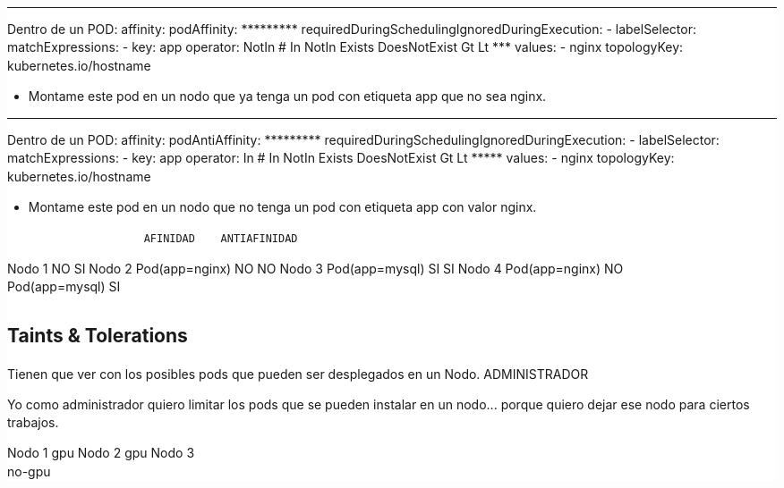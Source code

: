 
---
Dentro de un POD: 
    affinity: 
        podAffinity:    *********
            requiredDuringSchedulingIgnoredDuringExecution:
                - labelSelector:
                    matchExpressions:
                        - key: app
                          operator: NotIn               # In NotIn Exists DoesNotExist Gt Lt ***
                          values: 
                            - nginx
                  topologyKey: kubernetes.io/hostname
- Montame este pod en un nodo que ya tenga un pod con etiqueta app que no sea nginx.
---
Dentro de un POD: 
    affinity:
        podAntiAffinity: *********
            requiredDuringSchedulingIgnoredDuringExecution:
                - labelSelector:
                    matchExpressions:
                        - key: app
                          operator: In               # In NotIn Exists DoesNotExist Gt Lt *****
                          values: 
                            - nginx
                  topologyKey: kubernetes.io/hostname

- Montame este pod en un nodo que no tenga un pod con etiqueta app con valor nginx.

                        AFINIDAD    ANTIAFINIDAD
Nodo 1
                            NO          SI
Nodo 2
    Pod(app=nginx)          NO          NO
Nodo 3
    Pod(app=mysql)          SI          SI
Nodo 4
    Pod(app=nginx)                      NO         
    Pod(app=mysql)          SI          
    

## Taints & Tolerations

Tienen que ver con los posibles pods que pueden ser desplegados en un Nodo.     ADMINISTRADOR

Yo como administrador quiero limitar los pods que se pueden instalar en un nodo...
porque quiero dejar ese nodo para ciertos trabajos.


Nodo 1
    gpu
Nodo 2
    gpu
Nodo 3  
    no-gpu
    